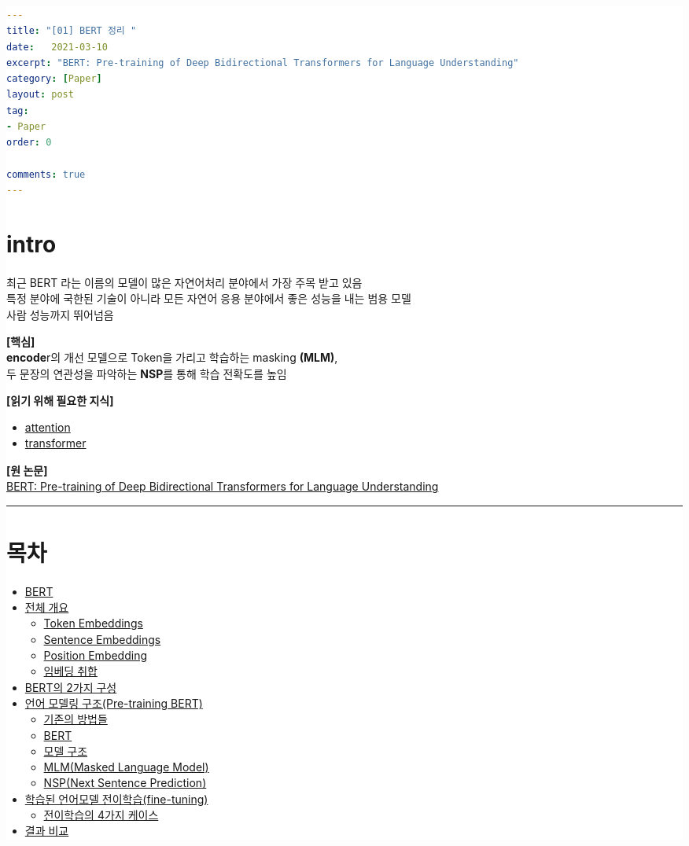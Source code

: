 ```yaml
---
title: "[01] BERT 정리 "
date:   2021-03-10
excerpt: "BERT: Pre-training of Deep Bidirectional Transformers for Language Understanding"
category: [Paper]
layout: post
tag:
- Paper
order: 0

comments: true
---
```


# intro
최근 BERT 라는 이름의 모델이 많은 자연어처리 분야에서 가장 주목 받고 있음     
특정 분야에 국한된 기술이 아니라 모든 자연어 응용 분야에서 좋은 성능을 내는 범용 모델    
사람 성능까지 뛰어넘음    

**[핵심]**       
**encode**r의 개선 모델으로 Token을 가리고 학습하는 masking **(MLM)**,    
두 문장의 연관성을 파악하는 **NSP**를 통해 학습 전확도를 높임     
 
**[읽기 위해 필요한 지식]**    
* [attention](https://yerimoh.github.io/DL19/)           
* [transformer](https://yerimoh.github.io//Lan/)

**[원 논문]**     
[BERT: Pre-training of Deep Bidirectional Transformers for Language Understanding](https://arxiv.org/pdf/1810.04805.pdf)

---

# 목차 
- [BERT](#bert)
- [전체 개요](#전체-개요)
  * [Token Embeddings](#token-embeddings)
  * [Sentence Embeddings](#sentence-embeddings)
  * [Position Embedding](#position-embedding)
  * [임베딩 취합](#임베딩-취합)
- [BERT의 2가지 구성](#bert의-2가지-구성)
- [언어 모델링 구조(Pre-training BERT)](#언어-모델링-구조-pre-training-bert-)
  * [기존의 방법들](#기존의-방법들)
  * [BERT](#bert-1)
  * [모델 구조](#모델-구조)
  * [MLM(Masked Language Model)](#mlm-masked-language-model-)
  * [NSP(Next Sentence Prediction)](#nsp-next-sentence-prediction-)
- [학습된 언어모델 전이학습(fine-tuning)](#학습된-언어모델-전이학습-fine-tuning-)
  * [전이학습의 4가지 케이스](#전이학습의-4가지-케이스)
- [결과 비교](#결과-비교)
